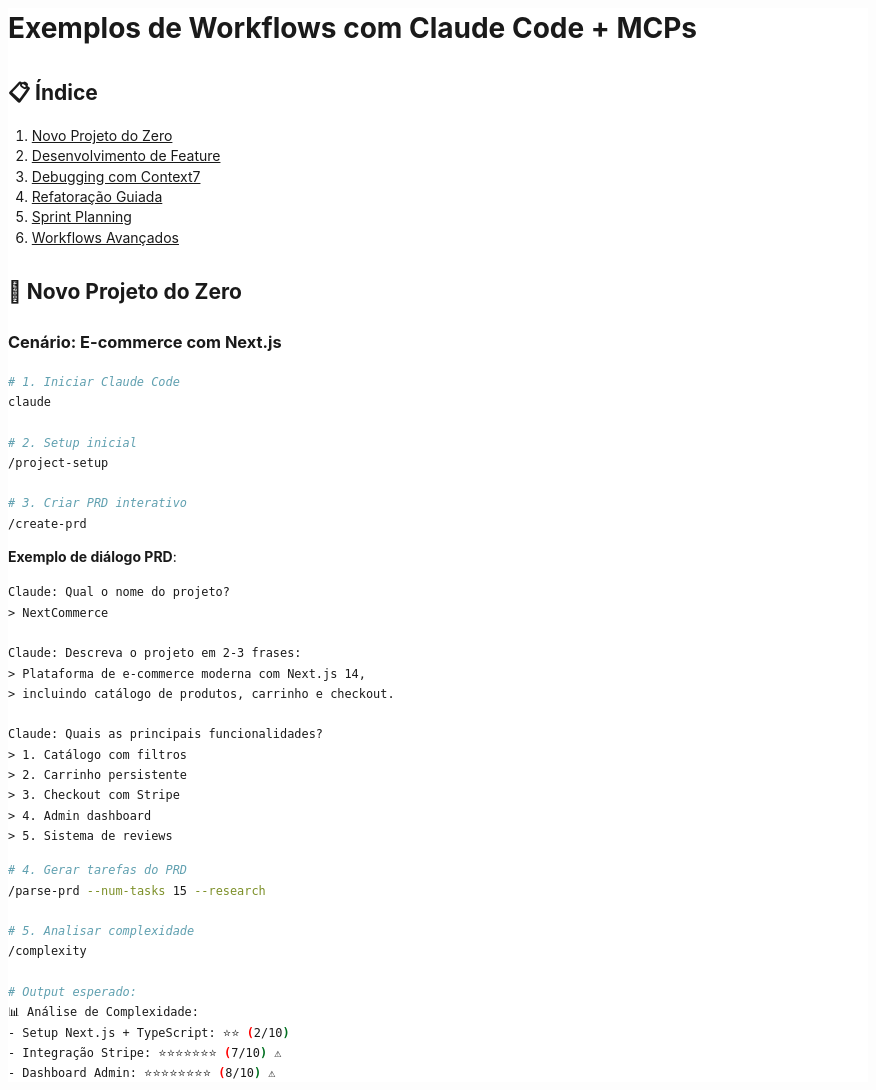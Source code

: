 # Exemplos de Workflows com Claude Code + MCPs

## 📋 Índice
1. [Novo Projeto do Zero](#novo-projeto-do-zero)
2. [Desenvolvimento de Feature](#desenvolvimento-de-feature)
3. [Debugging com Context7](#debugging-com-context7)
4. [Refatoração Guiada](#refatoração-guiada)
5. [Sprint Planning](#sprint-planning)
6. [Workflows Avançados](#workflows-avançados)

## 🚀 Novo Projeto do Zero

### Cenário: E-commerce com Next.js

```bash
# 1. Iniciar Claude Code
claude

# 2. Setup inicial
/project-setup

# 3. Criar PRD interativo
/create-prd
```

**Exemplo de diálogo PRD**:
```
Claude: Qual o nome do projeto?
> NextCommerce

Claude: Descreva o projeto em 2-3 frases:
> Plataforma de e-commerce moderna com Next.js 14, 
> incluindo catálogo de produtos, carrinho e checkout.

Claude: Quais as principais funcionalidades?
> 1. Catálogo com filtros
> 2. Carrinho persistente
> 3. Checkout com Stripe
> 4. Admin dashboard
> 5. Sistema de reviews
```

```bash
# 4. Gerar tarefas do PRD
/parse-prd --num-tasks 15 --research

# 5. Analisar complexidade
/complexity

# Output esperado:
📊 Análise de Complexidade:
- Setup Next.js + TypeScript: ⭐⭐ (2/10)
- Integração Stripe: ⭐⭐⭐⭐⭐⭐⭐ (7/10) ⚠️
- Dashboard Admin: ⭐⭐⭐⭐⭐⭐⭐⭐ (8/10) ⚠️
```
